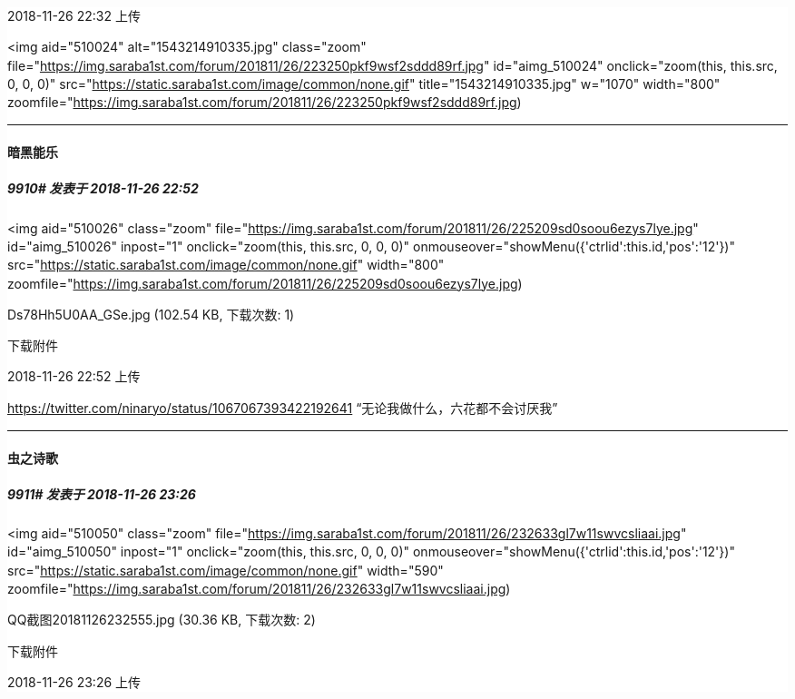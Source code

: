 
2018-11-26 22:32 上传









<img aid="510024" alt="1543214910335.jpg" class="zoom" file="https://img.saraba1st.com/forum/201811/26/223250pkf9wsf2sddd89rf.jpg" id="aimg_510024" onclick="zoom(this, this.src, 0, 0, 0)" src="https://static.saraba1st.com/image/common/none.gif" title="1543214910335.jpg" w="1070" width="800" zoomfile="https://img.saraba1st.com/forum/201811/26/223250pkf9wsf2sddd89rf.jpg)












-----

####  暗黑能乐  
##### 9910#       发表于 2018-11-26 22:52




<img aid="510026" class="zoom" file="https://img.saraba1st.com/forum/201811/26/225209sd0soou6ezys7lye.jpg" id="aimg_510026" inpost="1" onclick="zoom(this, this.src, 0, 0, 0)" onmouseover="showMenu({'ctrlid':this.id,'pos':'12'})" src="https://static.saraba1st.com/image/common/none.gif" width="800" zoomfile="https://img.saraba1st.com/forum/201811/26/225209sd0soou6ezys7lye.jpg)


Ds78Hh5U0AA_GSe.jpg (102.54 KB, 下载次数: 1)

下载附件

2018-11-26 22:52 上传




https://twitter.com/ninaryo/status/1067067393422192641
“无论我做什么，六花都不会讨厌我”







-----

####  虫之诗歌  
##### 9911#       发表于 2018-11-26 23:26




<img aid="510050" class="zoom" file="https://img.saraba1st.com/forum/201811/26/232633gl7w11swvcsliaai.jpg" id="aimg_510050" inpost="1" onclick="zoom(this, this.src, 0, 0, 0)" onmouseover="showMenu({'ctrlid':this.id,'pos':'12'})" src="https://static.saraba1st.com/image/common/none.gif" width="590" zoomfile="https://img.saraba1st.com/forum/201811/26/232633gl7w11swvcsliaai.jpg)


QQ截图20181126232555.jpg (30.36 KB, 下载次数: 2)

下载附件

2018-11-26 23:26 上传

